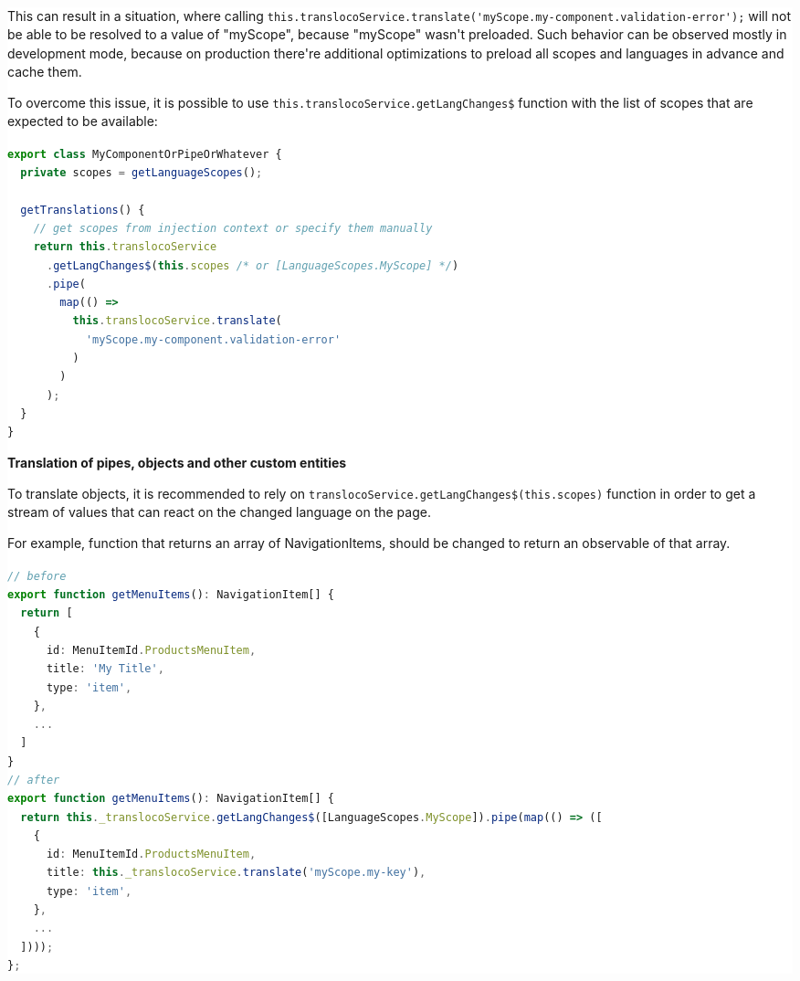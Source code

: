 This can result in a situation, where calling `this.translocoService.translate('myScope.my-component.validation-error');` will not be able to be resolved to a value of "myScope", because "myScope" wasn't preloaded. Such behavior can be observed mostly in development mode, because on production there're additional optimizations to preload all scopes and languages in advance and cache them.

To overcome this issue, it is possible to use `this.translocoService.getLangChanges$` function with the list of scopes that are expected to be available:

```ts
export class MyComponentOrPipeOrWhatever {
  private scopes = getLanguageScopes();

  getTranslations() {
    // get scopes from injection context or specify them manually
    return this.translocoService
      .getLangChanges$(this.scopes /* or [LanguageScopes.MyScope] */)
      .pipe(
        map(() =>
          this.translocoService.translate(
            'myScope.my-component.validation-error'
          )
        )
      );
  }
}
```

**Translation of pipes, objects and other custom entities**

To translate objects, it is recommended to rely on `translocoService.getLangChanges$(this.scopes)` function in order to get a stream of values that can react on the changed language on the page.

For example, function that returns an array of NavigationItems, should be changed to return an observable of that array.

```ts
// before
export function getMenuItems(): NavigationItem[] {
  return [
    {
      id: MenuItemId.ProductsMenuItem,
      title: 'My Title',
      type: 'item',
    },
    ...
  ]
}
// after
export function getMenuItems(): NavigationItem[] {
  return this._translocoService.getLangChanges$([LanguageScopes.MyScope]).pipe(map(() => ([
    {
      id: MenuItemId.ProductsMenuItem,
      title: this._translocoService.translate('myScope.my-key'),
      type: 'item',
    },
    ...
  ])));
};
```


  [MyEnum.First]: 'myScope.my-enum.first',
  [MyEnum.Second]: 'myScope.my-enum.second',